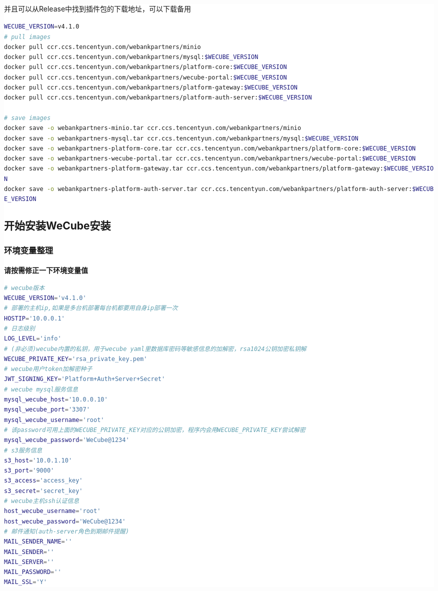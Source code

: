 并且可以从Release中找到插件包的下载地址，可以下载备用

```bash
WECUBE_VERSION=v4.1.0
# pull images
docker pull ccr.ccs.tencentyun.com/webankpartners/minio
docker pull ccr.ccs.tencentyun.com/webankpartners/mysql:$WECUBE_VERSION
docker pull ccr.ccs.tencentyun.com/webankpartners/platform-core:$WECUBE_VERSION
docker pull ccr.ccs.tencentyun.com/webankpartners/wecube-portal:$WECUBE_VERSION
docker pull ccr.ccs.tencentyun.com/webankpartners/platform-gateway:$WECUBE_VERSION
docker pull ccr.ccs.tencentyun.com/webankpartners/platform-auth-server:$WECUBE_VERSION

# save images
docker save -o webankpartners-minio.tar ccr.ccs.tencentyun.com/webankpartners/minio
docker save -o webankpartners-mysql.tar ccr.ccs.tencentyun.com/webankpartners/mysql:$WECUBE_VERSION
docker save -o webankpartners-platform-core.tar ccr.ccs.tencentyun.com/webankpartners/platform-core:$WECUBE_VERSION
docker save -o webankpartners-wecube-portal.tar ccr.ccs.tencentyun.com/webankpartners/wecube-portal:$WECUBE_VERSION
docker save -o webankpartners-platform-gateway.tar ccr.ccs.tencentyun.com/webankpartners/platform-gateway:$WECUBE_VERSION
docker save -o webankpartners-platform-auth-server.tar ccr.ccs.tencentyun.com/webankpartners/platform-auth-server:$WECUBE_VERSION
```



## 开始安装WeCube安装

### 环境变量整理

**请按需修正一下环境变量值**

```bash
# wecube版本
WECUBE_VERSION='v4.1.0'
# 部署的主机ip,如果是多台机部署每台机都要用自身ip部署一次
HOSTIP='10.0.0.1'
# 日志级别
LOG_LEVEL='info'
# (非必须)wecube内置的私钥，用于wecube yaml里数据库密码等敏感信息的加解密，rsa1024公钥加密私钥解
WECUBE_PRIVATE_KEY='rsa_private_key.pem'
# wecube用户token加解密种子
JWT_SIGNING_KEY='Platform+Auth+Server+Secret'
# wecube mysql服务信息
mysql_wecube_host='10.0.0.10'
mysql_wecube_port='3307'
mysql_wecube_username='root'
# 该password可用上面的WECUBE_PRIVATE_KEY对应的公钥加密，程序内会用WECUBE_PRIVATE_KEY尝试解密
mysql_wecube_password='WeCube@1234'
# s3服务信息
s3_host='10.0.1.10'
s3_port='9000'
s3_access='access_key'
s3_secret='secret_key'
# wecube主机ssh认证信息
host_wecube_username='root'
host_wecube_password='WeCube@1234'
# 邮件通知(auth-server角色到期邮件提醒)
MAIL_SENDER_NAME=''
MAIL_SENDER=''
MAIL_SERVER=''
MAIL_PASSWORD=''
MAIL_SSL='Y'
```
